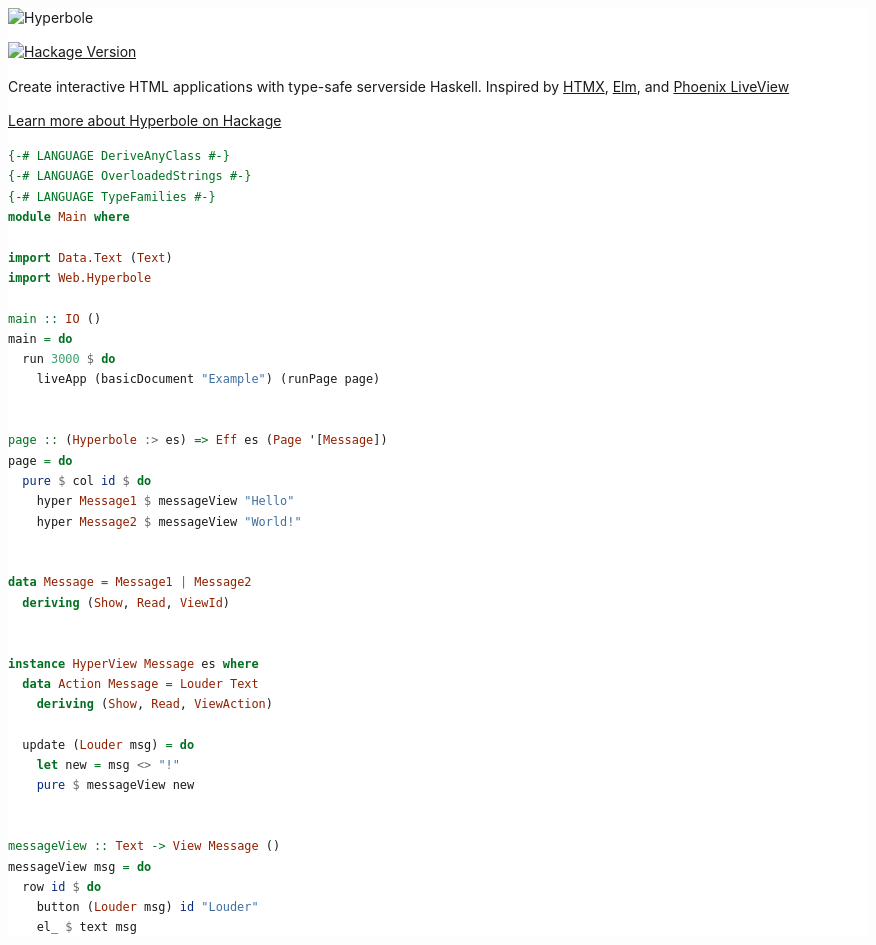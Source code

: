 ![Hyperbole](https://github.com/seanhess/hyperbole/raw/main/examples/static/logo-robot.png)

[![Hackage Version](https://img.shields.io/hackage/v/hyperbole?color=success)](https://hackage.haskell.org/package/hyperbole)

Create interactive HTML applications with type-safe serverside Haskell. Inspired by [HTMX](https://htmx.org/), [Elm](https://elm-lang.org/), and [Phoenix LiveView](https://www.phoenixframework.org/)

[Learn more about Hyperbole on Hackage](https://hackage.haskell.org/package/hyperbole/docs/Web-Hyperbole.html)


```haskell
{-# LANGUAGE DeriveAnyClass #-}
{-# LANGUAGE OverloadedStrings #-}
{-# LANGUAGE TypeFamilies #-}
module Main where

import Data.Text (Text)
import Web.Hyperbole

main :: IO ()
main = do
  run 3000 $ do
    liveApp (basicDocument "Example") (runPage page)


page :: (Hyperbole :> es) => Eff es (Page '[Message])
page = do
  pure $ col id $ do
    hyper Message1 $ messageView "Hello"
    hyper Message2 $ messageView "World!"


data Message = Message1 | Message2
  deriving (Show, Read, ViewId)


instance HyperView Message es where
  data Action Message = Louder Text
    deriving (Show, Read, ViewAction)

  update (Louder msg) = do
    let new = msg <> "!"
    pure $ messageView new


messageView :: Text -> View Message ()
messageView msg = do
  row id $ do
    button (Louder msg) id "Louder"
    el_ $ text msg
```
